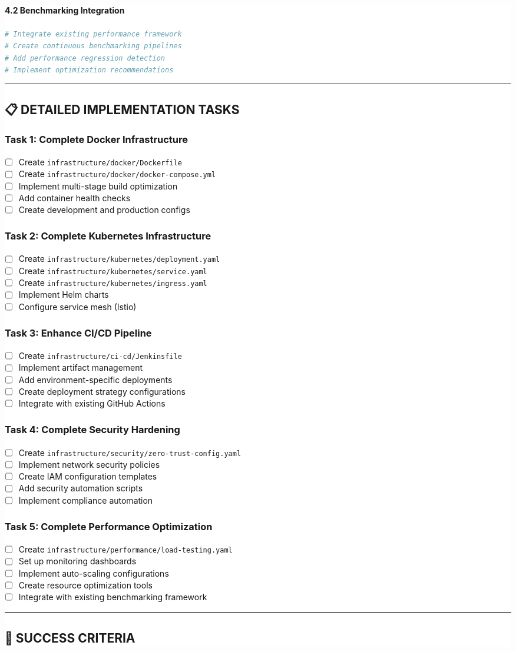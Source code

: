 #### 4.2 Benchmarking Integration
```bash
# Integrate existing performance framework
# Create continuous benchmarking pipelines
# Add performance regression detection
# Implement optimization recommendations
```

---

## 📋 **DETAILED IMPLEMENTATION TASKS**

### **Task 1: Complete Docker Infrastructure**
- [ ] Create `infrastructure/docker/Dockerfile`
- [ ] Create `infrastructure/docker/docker-compose.yml`
- [ ] Implement multi-stage build optimization
- [ ] Add container health checks
- [ ] Create development and production configs

### **Task 2: Complete Kubernetes Infrastructure**
- [ ] Create `infrastructure/kubernetes/deployment.yaml`
- [ ] Create `infrastructure/kubernetes/service.yaml`
- [ ] Create `infrastructure/kubernetes/ingress.yaml`
- [ ] Implement Helm charts
- [ ] Configure service mesh (Istio)

### **Task 3: Enhance CI/CD Pipeline**
- [ ] Create `infrastructure/ci-cd/Jenkinsfile`
- [ ] Implement artifact management
- [ ] Add environment-specific deployments
- [ ] Create deployment strategy configurations
- [ ] Integrate with existing GitHub Actions

### **Task 4: Complete Security Hardening**
- [ ] Create `infrastructure/security/zero-trust-config.yaml`
- [ ] Implement network security policies
- [ ] Create IAM configuration templates
- [ ] Add security automation scripts
- [ ] Implement compliance automation

### **Task 5: Complete Performance Optimization**
- [ ] Create `infrastructure/performance/load-testing.yaml`
- [ ] Set up monitoring dashboards
- [ ] Implement auto-scaling configurations
- [ ] Create resource optimization tools
- [ ] Integrate with existing benchmarking framework

---

## 🎯 **SUCCESS CRITERIA**
